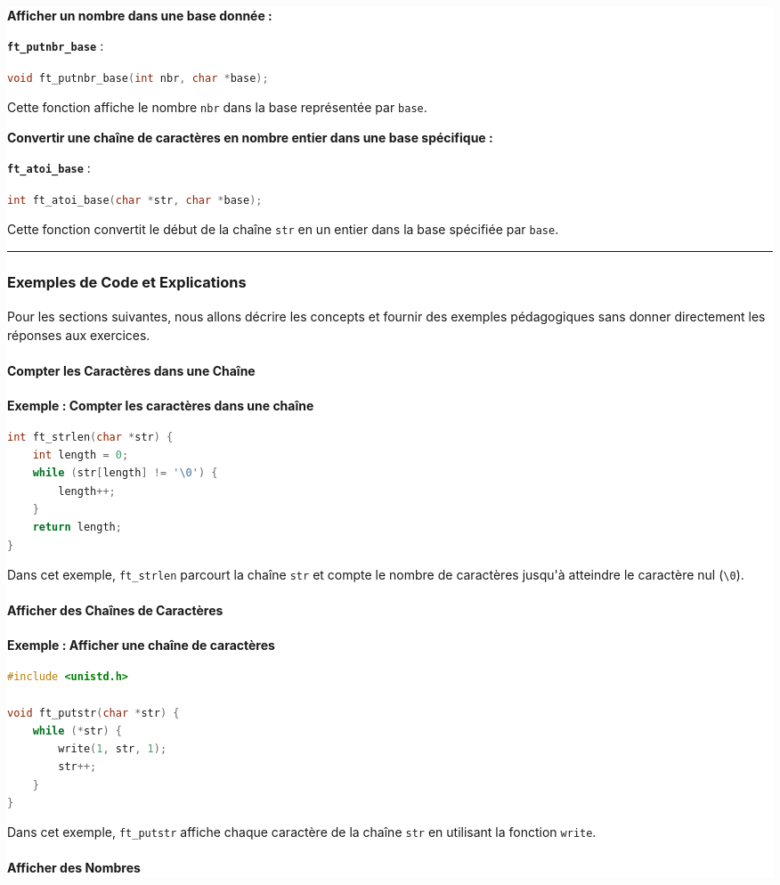 **Afficher un nombre dans une base donnée :**

**`ft_putnbr_base`** :
```c
void ft_putnbr_base(int nbr, char *base);
```
Cette fonction affiche le nombre `nbr` dans la base représentée par `base`.

**Convertir une chaîne de caractères en nombre entier dans une base spécifique :**

**`ft_atoi_base`** :
```c
int ft_atoi_base(char *str, char *base);
```
Cette fonction convertit le début de la chaîne `str` en un entier dans la base spécifiée par `base`.

---

### Exemples de Code et Explications

Pour les sections suivantes, nous allons décrire les concepts et fournir des exemples pédagogiques sans donner directement les réponses aux exercices.

#### Compter les Caractères dans une Chaîne

**Exemple : Compter les caractères dans une chaîne**
```c
int ft_strlen(char *str) {
    int length = 0;
    while (str[length] != '\0') {
        length++;
    }
    return length;
}
```
Dans cet exemple, `ft_strlen` parcourt la chaîne `str` et compte le nombre de caractères jusqu'à atteindre le caractère nul (`\0`).

#### Afficher des Chaînes de Caractères

**Exemple : Afficher une chaîne de caractères**
```c
#include <unistd.h>

void ft_putstr(char *str) {
    while (*str) {
        write(1, str, 1);
        str++;
    }
}
```
Dans cet exemple, `ft_putstr` affiche chaque caractère de la chaîne `str` en utilisant la fonction `write`.

#### Afficher des Nombres
